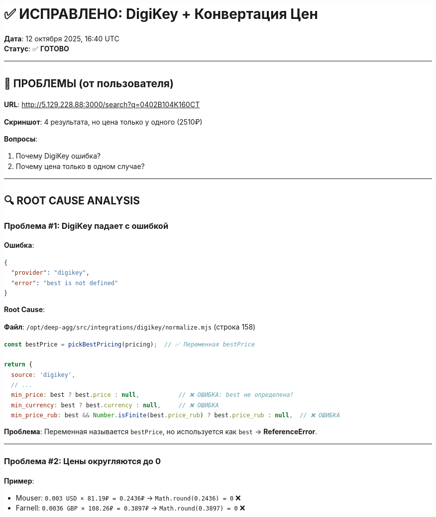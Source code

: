 # ✅ ИСПРАВЛЕНО: DigiKey + Конвертация Цен

**Дата**: 12 октября 2025, 16:40 UTC  
**Статус**: ✅ **ГОТОВО**

---

## 🐛 ПРОБЛЕМЫ (от пользователя)

**URL**: http://5.129.228.88:3000/search?q=0402B104K160CT

**Скриншот**: 4 результата, но цена только у одного (2510₽)

**Вопросы**:
1. Почему DigiKey ошибка?
2. Почему цена только в одном случае?

---

## 🔍 ROOT CAUSE ANALYSIS

### Проблема #1: DigiKey падает с ошибкой

**Ошибка**:
```json
{
  "provider": "digikey",
  "error": "best is not defined"
}
```

**Root Cause**:

**Файл**: `/opt/deep-agg/src/integrations/digikey/normalize.mjs` (строка 158)

```javascript
const bestPrice = pickBestPricing(pricing);  // ✅ Переменная bestPrice

return {
  source: 'digikey',
  // ...
  min_price: best ? best.price : null,           // ❌ ОШИБКА: best не определена!
  min_currency: best ? best.currency : null,     // ❌ ОШИБКА
  min_price_rub: best && Number.isFinite(best.price_rub) ? best.price_rub : null,  // ❌ ОШИБКА
```

**Проблема**: Переменная называется `bestPrice`, но используется как `best` → **ReferenceError**.

---

### Проблема #2: Цены округляются до 0

**Пример**:
- Mouser: `0.003 USD × 81.19₽ = 0.2436₽` → `Math.round(0.2436) = 0` ❌
- Farnell: `0.0036 GBP × 108.26₽ = 0.3897₽` → `Math.round(0.3897) = 0` ❌
